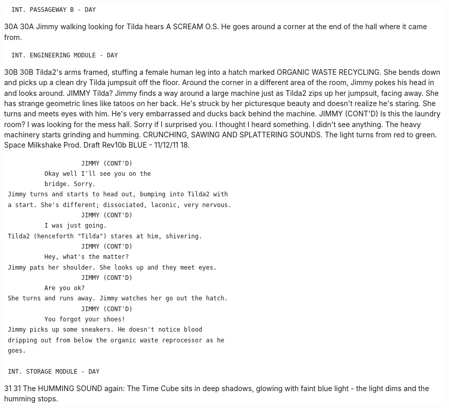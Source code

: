 
      INT. PASSAGEWAY B - DAY
30A                                                               30A
      Jimmy walking looking for Tilda hears A SCREAM O.S. He goes
      around a corner at the end of the hall where it came from.

      INT. ENGINEERING MODULE - DAY
30B                                                               30B
      Tilda2's arms framed, stuffing a female human leg into a
      hatch marked ORGANIC WASTE RECYCLING. She bends down and
      picks up a clean dry Tilda jumpsuit off the floor.
      Around the corner in a different area of the room, Jimmy
      pokes his head in and looks around.
                          JIMMY
                Tilda?
      Jimmy finds a way around a large machine just as Tilda2 zips
      up her jumpsuit, facing away. She has strange geometric lines
      like tatoos on her back. He's struck by her picturesque
      beauty and doesn't realize he's staring. She turns and meets
      eyes with him. He's very embarrassed and ducks back behind
      the machine.
                          JIMMY (CONT'D)
                Is this the laundry room? I was
                looking for the mess hall. Sorry if
                I surprised you. I thought I heard
                something. I didn't see anything.
      The heavy machinery starts grinding and humming. CRUNCHING,
      SAWING AND SPLATTERING SOUNDS. The light turns from red to
      green.
        Space Milkshake Prod. Draft Rev10b BLUE -   11/12/11   18.


                         JIMMY (CONT'D)
               Okay well I'll see you on the
               bridge. Sorry.
     Jimmy turns and starts to head out, bumping into Tilda2 with
     a start. She's different; dissociated, laconic, very nervous.
                         JIMMY (CONT'D)
               I was just going.
     Tilda2 (henceforth "Tilda") stares at him, shivering.
                         JIMMY (CONT'D)
               Hey, what's the matter?
     Jimmy pats her shoulder. She looks up and they meet eyes.
                         JIMMY (CONT'D)
               Are you ok?
     She turns and runs away. Jimmy watches her go out the hatch.
                         JIMMY (CONT'D)
               You forgot your shoes!
     Jimmy picks up some sneakers. He doesn't notice blood
     dripping out from below the organic waste reprocessor as he
     goes.

     INT. STORAGE MODULE - DAY
31                                                                31
     The HUMMING SOUND again: The Time Cube sits in deep shadows,
     glowing with faint blue light - the light dims and the
     humming stops.
